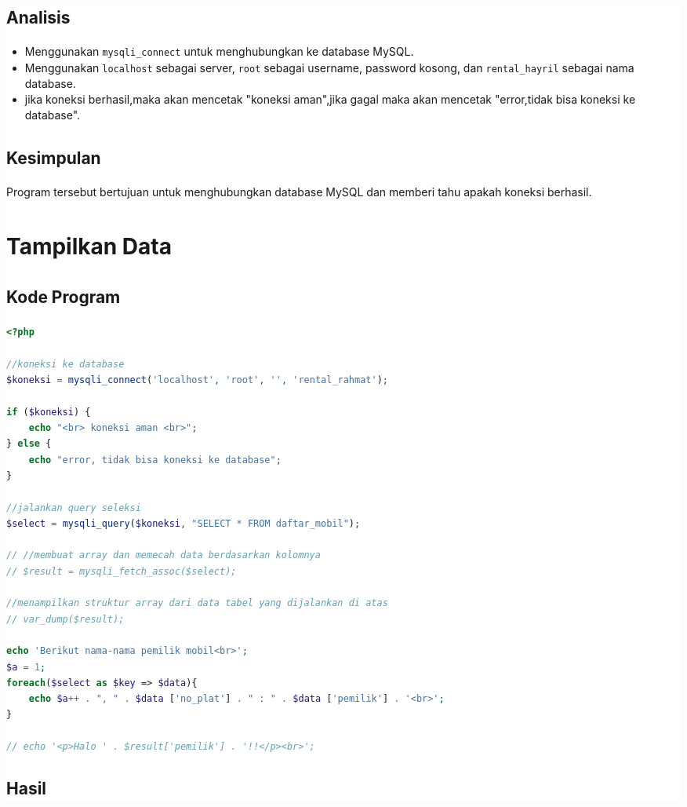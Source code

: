 ## Analisis

- Menggunakan `mysqli_connect` untuk menghubungkan ke database MySQL.
- Menggunakan `localhost` sebagai server, `root` sebagai username, password kosong, dan `rental_hayril` sebagai nama database.
- jika koneksi berhasil,maka akan mencetak "koneksi aman",jika gagal maka akan mencetak "error,tidak bisa koneksi ke database".

## Kesimpulan

Program tersebut bertujuan untuk menghubungkan database MySQL dan memberi tahu apakah koneksi berhasil.

# Tampilkan Data 

## Kode Program

```php
<?php

//koneksi ke database
$koneksi = mysqli_connect('localhost', 'root', '', 'rental_rahmat');
  
if ($koneksi) {
    echo "<br> koneksi aman <br>";
} else {
    echo "error, tidak bisa koneksi ke database";
}
  
//jalankan query seleksi
$select = mysqli_query($koneksi, "SELECT * FROM daftar_mobil");

// //membuat array dan memecah data berdasarkan kolomnya
// $result = mysqli_fetch_assoc($select);
  
//menampilkan struktur array dari data tabel yang dijalankan di atas
// var_dump($result);
  
echo 'Berikut nama-nama pemilik mobil<br>';
$a = 1;
foreach($select as $key => $data){
    echo $a++ . ", " . $data ['no_plat'] . " : " . $data ['pemilik'] . '<br>';
}
  
// echo '<p>Halo ' . $result['pemilik'] . '!!</p><br>';
```

## Hasil